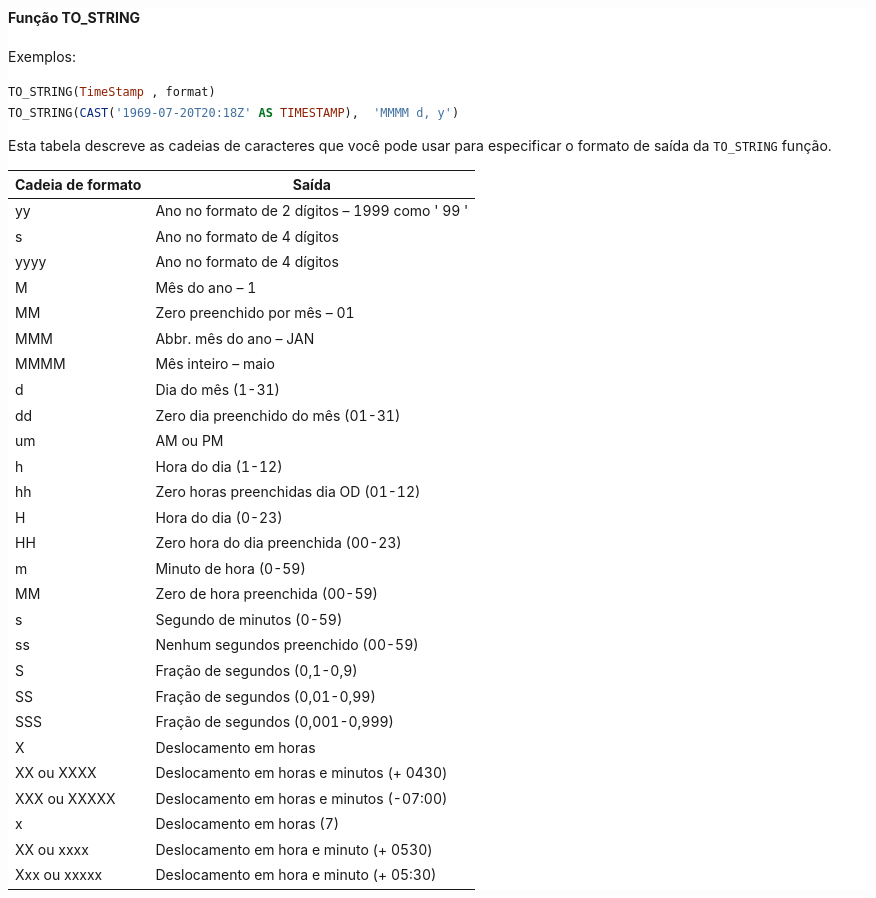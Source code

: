 #### <a name="to_string-function"></a>Função TO_STRING

Exemplos:

```sql
TO_STRING(TimeStamp , format)
TO_STRING(CAST('1969-07-20T20:18Z' AS TIMESTAMP),  'MMMM d, y')
```

Esta tabela descreve as cadeias de caracteres que você pode usar para especificar o formato de saída da ``TO_STRING`` função.

|Cadeia de formato    |Saída                               |
|-----------------|-------------------------------------|
|yy               |Ano no formato de 2 dígitos – 1999 como ' 99 '|
|s                |Ano no formato de 4 dígitos               |
|yyyy             |Ano no formato de 4 dígitos               |
|M                |Mês do ano – 1                    |
|MM               |Zero preenchido por mês – 01               |
|MMM              |Abbr. mês do ano – JAN            |
|MMMM             |Mês inteiro – maio                      |
|d                |Dia do mês (1-31)                  |
|dd               |Zero dia preenchido do mês (01-31)     |
|um                |AM ou PM                             |
|h                |Hora do dia (1-12)                   |
|hh               |Zero horas preenchidas dia OD (01-12)     |
|H                |Hora do dia (0-23)                   |
|HH               |Zero hora do dia preenchida (00-23)      |
|m                |Minuto de hora (0-59)                |
|MM               |Zero de hora preenchida (00-59)           |
|s                |Segundo de minutos (0-59)             |
|ss               |Nenhum segundos preenchido (00-59)          |
|S                |Fração de segundos (0,1-0,9)        |
|SS               |Fração de segundos (0,01-0,99)      |
|SSS              |Fração de segundos (0,001-0,999)    |
|X                |Deslocamento em horas                      |
|XX ou XXXX       |Deslocamento em horas e minutos (+ 0430)  |
|XXX ou XXXXX     |Deslocamento em horas e minutos (-07:00) |
|x                |Deslocamento em horas (7)                  |
|XX ou xxxx       |Deslocamento em hora e minuto (+ 0530)    |
|Xxx ou xxxxx     |Deslocamento em hora e minuto (+ 05:30)   |
